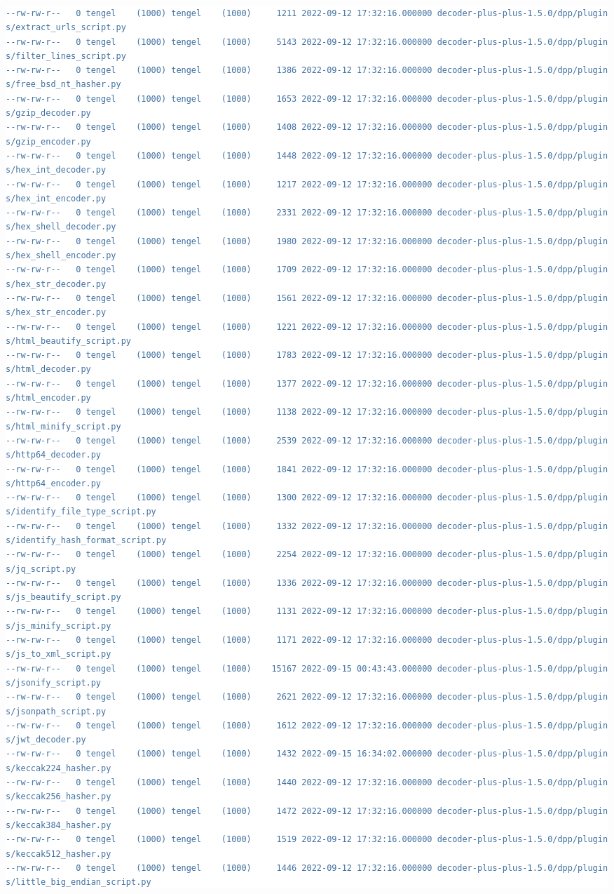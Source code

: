 ```diff
--rw-rw-r--   0 tengel    (1000) tengel    (1000)     1211 2022-09-12 17:32:16.000000 decoder-plus-plus-1.5.0/dpp/plugins/extract_urls_script.py
--rw-rw-r--   0 tengel    (1000) tengel    (1000)     5143 2022-09-12 17:32:16.000000 decoder-plus-plus-1.5.0/dpp/plugins/filter_lines_script.py
--rw-rw-r--   0 tengel    (1000) tengel    (1000)     1386 2022-09-12 17:32:16.000000 decoder-plus-plus-1.5.0/dpp/plugins/free_bsd_nt_hasher.py
--rw-rw-r--   0 tengel    (1000) tengel    (1000)     1653 2022-09-12 17:32:16.000000 decoder-plus-plus-1.5.0/dpp/plugins/gzip_decoder.py
--rw-rw-r--   0 tengel    (1000) tengel    (1000)     1408 2022-09-12 17:32:16.000000 decoder-plus-plus-1.5.0/dpp/plugins/gzip_encoder.py
--rw-rw-r--   0 tengel    (1000) tengel    (1000)     1448 2022-09-12 17:32:16.000000 decoder-plus-plus-1.5.0/dpp/plugins/hex_int_decoder.py
--rw-rw-r--   0 tengel    (1000) tengel    (1000)     1217 2022-09-12 17:32:16.000000 decoder-plus-plus-1.5.0/dpp/plugins/hex_int_encoder.py
--rw-rw-r--   0 tengel    (1000) tengel    (1000)     2331 2022-09-12 17:32:16.000000 decoder-plus-plus-1.5.0/dpp/plugins/hex_shell_decoder.py
--rw-rw-r--   0 tengel    (1000) tengel    (1000)     1980 2022-09-12 17:32:16.000000 decoder-plus-plus-1.5.0/dpp/plugins/hex_shell_encoder.py
--rw-rw-r--   0 tengel    (1000) tengel    (1000)     1709 2022-09-12 17:32:16.000000 decoder-plus-plus-1.5.0/dpp/plugins/hex_str_decoder.py
--rw-rw-r--   0 tengel    (1000) tengel    (1000)     1561 2022-09-12 17:32:16.000000 decoder-plus-plus-1.5.0/dpp/plugins/hex_str_encoder.py
--rw-rw-r--   0 tengel    (1000) tengel    (1000)     1221 2022-09-12 17:32:16.000000 decoder-plus-plus-1.5.0/dpp/plugins/html_beautify_script.py
--rw-rw-r--   0 tengel    (1000) tengel    (1000)     1783 2022-09-12 17:32:16.000000 decoder-plus-plus-1.5.0/dpp/plugins/html_decoder.py
--rw-rw-r--   0 tengel    (1000) tengel    (1000)     1377 2022-09-12 17:32:16.000000 decoder-plus-plus-1.5.0/dpp/plugins/html_encoder.py
--rw-rw-r--   0 tengel    (1000) tengel    (1000)     1138 2022-09-12 17:32:16.000000 decoder-plus-plus-1.5.0/dpp/plugins/html_minify_script.py
--rw-rw-r--   0 tengel    (1000) tengel    (1000)     2539 2022-09-12 17:32:16.000000 decoder-plus-plus-1.5.0/dpp/plugins/http64_decoder.py
--rw-rw-r--   0 tengel    (1000) tengel    (1000)     1841 2022-09-12 17:32:16.000000 decoder-plus-plus-1.5.0/dpp/plugins/http64_encoder.py
--rw-rw-r--   0 tengel    (1000) tengel    (1000)     1300 2022-09-12 17:32:16.000000 decoder-plus-plus-1.5.0/dpp/plugins/identify_file_type_script.py
--rw-rw-r--   0 tengel    (1000) tengel    (1000)     1332 2022-09-12 17:32:16.000000 decoder-plus-plus-1.5.0/dpp/plugins/identify_hash_format_script.py
--rw-rw-r--   0 tengel    (1000) tengel    (1000)     2254 2022-09-12 17:32:16.000000 decoder-plus-plus-1.5.0/dpp/plugins/jq_script.py
--rw-rw-r--   0 tengel    (1000) tengel    (1000)     1336 2022-09-12 17:32:16.000000 decoder-plus-plus-1.5.0/dpp/plugins/js_beautify_script.py
--rw-rw-r--   0 tengel    (1000) tengel    (1000)     1131 2022-09-12 17:32:16.000000 decoder-plus-plus-1.5.0/dpp/plugins/js_minify_script.py
--rw-rw-r--   0 tengel    (1000) tengel    (1000)     1171 2022-09-12 17:32:16.000000 decoder-plus-plus-1.5.0/dpp/plugins/js_to_xml_script.py
--rw-rw-r--   0 tengel    (1000) tengel    (1000)    15167 2022-09-15 00:43:43.000000 decoder-plus-plus-1.5.0/dpp/plugins/jsonify_script.py
--rw-rw-r--   0 tengel    (1000) tengel    (1000)     2621 2022-09-12 17:32:16.000000 decoder-plus-plus-1.5.0/dpp/plugins/jsonpath_script.py
--rw-rw-r--   0 tengel    (1000) tengel    (1000)     1612 2022-09-12 17:32:16.000000 decoder-plus-plus-1.5.0/dpp/plugins/jwt_decoder.py
--rw-rw-r--   0 tengel    (1000) tengel    (1000)     1432 2022-09-15 16:34:02.000000 decoder-plus-plus-1.5.0/dpp/plugins/keccak224_hasher.py
--rw-rw-r--   0 tengel    (1000) tengel    (1000)     1440 2022-09-12 17:32:16.000000 decoder-plus-plus-1.5.0/dpp/plugins/keccak256_hasher.py
--rw-rw-r--   0 tengel    (1000) tengel    (1000)     1472 2022-09-12 17:32:16.000000 decoder-plus-plus-1.5.0/dpp/plugins/keccak384_hasher.py
--rw-rw-r--   0 tengel    (1000) tengel    (1000)     1519 2022-09-12 17:32:16.000000 decoder-plus-plus-1.5.0/dpp/plugins/keccak512_hasher.py
--rw-rw-r--   0 tengel    (1000) tengel    (1000)     1446 2022-09-12 17:32:16.000000 decoder-plus-plus-1.5.0/dpp/plugins/little_big_endian_script.py
```